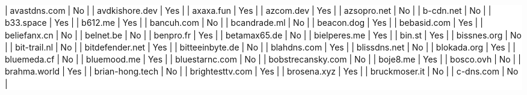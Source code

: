 | avastdns.com | No |
| avdkishore.dev | Yes |
| axaxa.fun | Yes |
| azcom.dev | Yes |
| azsopro.net | No |
| b-cdn.net | No |
| b33.space | Yes |
| b612.me | Yes |
| bancuh.com | No |
| bcandrade.ml | No |
| beacon.dog | Yes |
| bebasid.com | Yes |
| beliefanx.cn | No |
| belnet.be | No |
| benpro.fr | Yes |
| betamax65.de | No |
| bielperes.me | Yes |
| bin.st | Yes |
| bissnes.org | No |
| bit-trail.nl | No |
| bitdefender.net | Yes |
| bitteeinbyte.de | No |
| blahdns.com | Yes |
| blissdns.net | No |
| blokada.org | Yes |
| bluemeda.cf | No |
| bluemood.me | Yes |
| bluestarnc.com | No |
| bobstrecansky.com | No |
| boje8.me | Yes |
| bosco.ovh | No |
| brahma.world | Yes |
| brian-hong.tech | No |
| brightesttv.com | Yes |
| brosena.xyz | Yes |
| bruckmoser.it | No |
| c-dns.com | No |